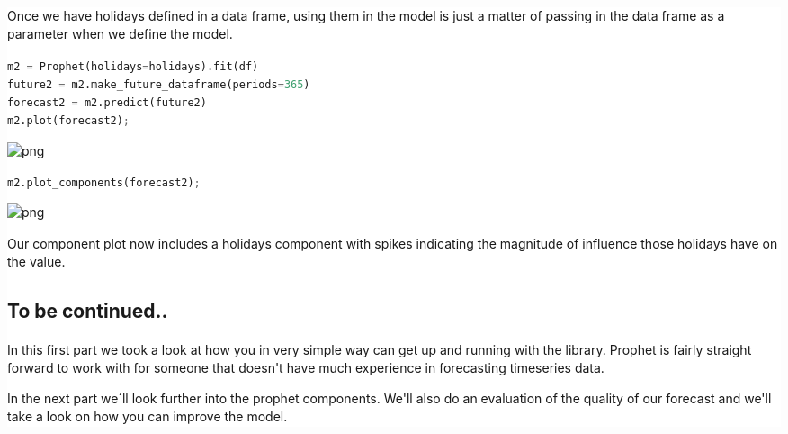 </div>







 

Once we have holidays defined in a data frame, using them in the model is just a matter of passing in the data frame as a parameter when we define the model.



 


```python
m2 = Prophet(holidays=holidays).fit(df)
future2 = m2.make_future_dataframe(periods=365)
forecast2 = m2.predict(future2)
m2.plot(forecast2);
```




![png](forecasting_time_series_data_with_facebook_prophet_57_0.png)






 


```python
m2.plot_components(forecast2);
```




![png](forecasting_time_series_data_with_facebook_prophet_58_0.png)






 

Our component plot now includes a holidays component with spikes indicating the magnitude of influence those holidays have on the value.



 

## To be continued..



 

In this first part we took a look at how you in very simple way can get up and running with the library. Prophet is fairly straight forward to work with for someone that doesn't have much experience in forecasting timeseries data.

In the next part we´ll look further into the prophet components. We'll also do an evaluation of the quality of our forecast and we'll take a look on how you can improve the model.
